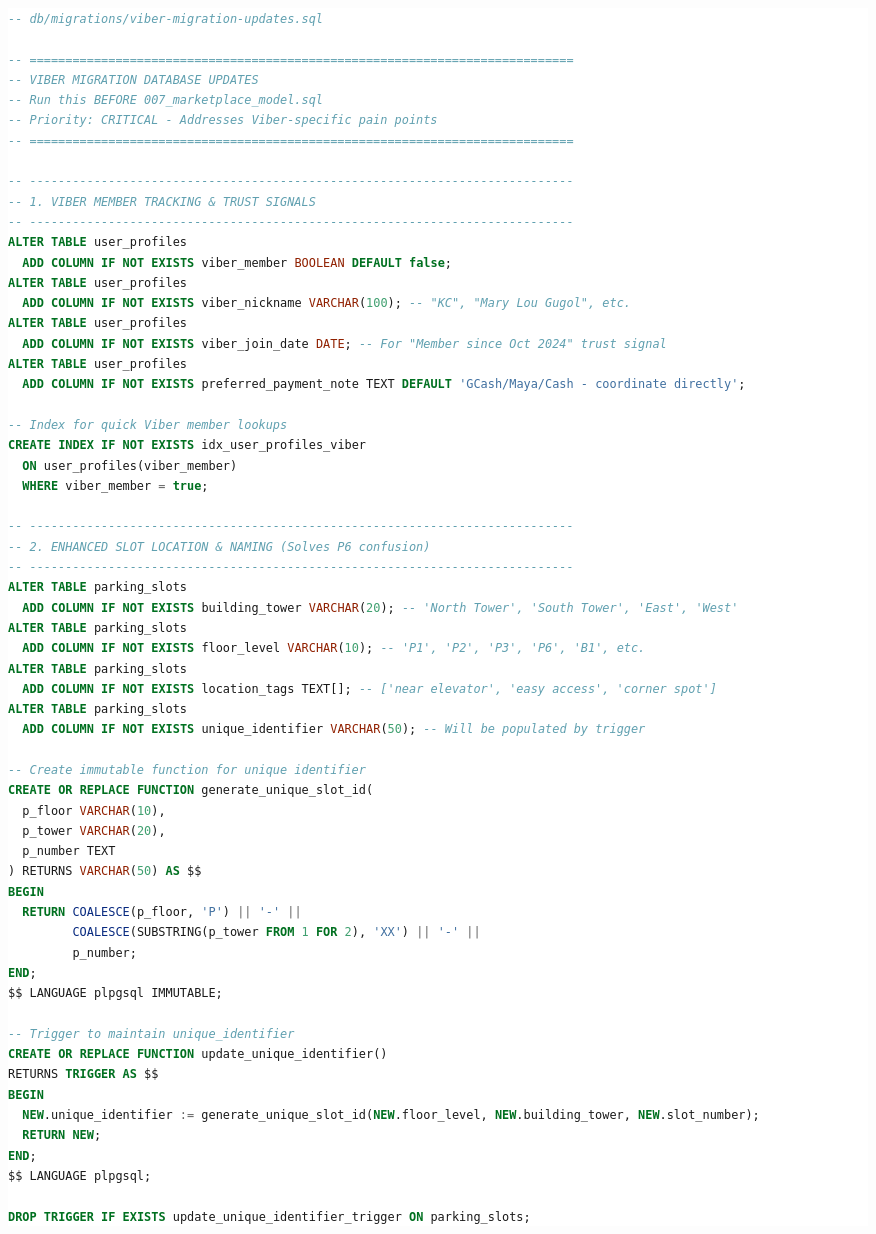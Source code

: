 ```sql
-- db/migrations/viber-migration-updates.sql

-- ============================================================================
-- VIBER MIGRATION DATABASE UPDATES
-- Run this BEFORE 007_marketplace_model.sql
-- Priority: CRITICAL - Addresses Viber-specific pain points
-- ============================================================================

-- ----------------------------------------------------------------------------
-- 1. VIBER MEMBER TRACKING & TRUST SIGNALS
-- ----------------------------------------------------------------------------
ALTER TABLE user_profiles
  ADD COLUMN IF NOT EXISTS viber_member BOOLEAN DEFAULT false;
ALTER TABLE user_profiles
  ADD COLUMN IF NOT EXISTS viber_nickname VARCHAR(100); -- "KC", "Mary Lou Gugol", etc.
ALTER TABLE user_profiles
  ADD COLUMN IF NOT EXISTS viber_join_date DATE; -- For "Member since Oct 2024" trust signal
ALTER TABLE user_profiles
  ADD COLUMN IF NOT EXISTS preferred_payment_note TEXT DEFAULT 'GCash/Maya/Cash - coordinate directly';

-- Index for quick Viber member lookups
CREATE INDEX IF NOT EXISTS idx_user_profiles_viber 
  ON user_profiles(viber_member) 
  WHERE viber_member = true;

-- ----------------------------------------------------------------------------
-- 2. ENHANCED SLOT LOCATION & NAMING (Solves P6 confusion)
-- ----------------------------------------------------------------------------
ALTER TABLE parking_slots
  ADD COLUMN IF NOT EXISTS building_tower VARCHAR(20); -- 'North Tower', 'South Tower', 'East', 'West'
ALTER TABLE parking_slots
  ADD COLUMN IF NOT EXISTS floor_level VARCHAR(10); -- 'P1', 'P2', 'P3', 'P6', 'B1', etc.
ALTER TABLE parking_slots
  ADD COLUMN IF NOT EXISTS location_tags TEXT[]; -- ['near elevator', 'easy access', 'corner spot']
ALTER TABLE parking_slots
  ADD COLUMN IF NOT EXISTS unique_identifier VARCHAR(50); -- Will be populated by trigger

-- Create immutable function for unique identifier
CREATE OR REPLACE FUNCTION generate_unique_slot_id(
  p_floor VARCHAR(10),
  p_tower VARCHAR(20),
  p_number TEXT
) RETURNS VARCHAR(50) AS $$
BEGIN
  RETURN COALESCE(p_floor, 'P') || '-' ||
         COALESCE(SUBSTRING(p_tower FROM 1 FOR 2), 'XX') || '-' ||
         p_number;
END;
$$ LANGUAGE plpgsql IMMUTABLE;

-- Trigger to maintain unique_identifier
CREATE OR REPLACE FUNCTION update_unique_identifier()
RETURNS TRIGGER AS $$
BEGIN
  NEW.unique_identifier := generate_unique_slot_id(NEW.floor_level, NEW.building_tower, NEW.slot_number);
  RETURN NEW;
END;
$$ LANGUAGE plpgsql;

DROP TRIGGER IF EXISTS update_unique_identifier_trigger ON parking_slots;
```